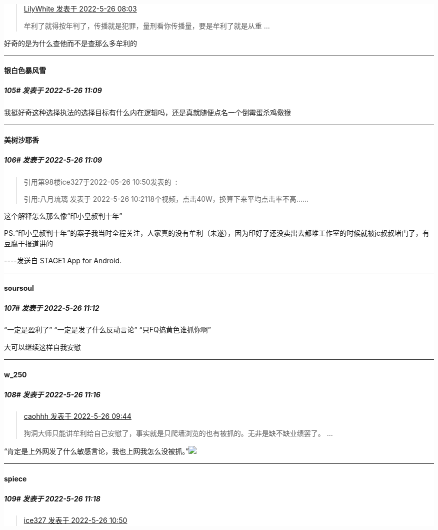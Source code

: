 <blockquote><a href="httphttps://bbs.saraba1st.com/2b/forum.php?mod=redirect&amp;goto=findpost&amp;pid=55993663&amp;ptid=2071452" target="_blank">LilyWhite 发表于 2022-5-26 08:03</a>

牟利了就得按年判了，传播就是犯罪，量刑看你传播量，要是牟利了就是从重 ...</blockquote>
好奇的是为什么查他而不是查那么多牟利的

*****

####  银白色暴风雪  
##### 105#       发表于 2022-5-26 11:09

我挺好奇这种选择执法的选择目标有什么内在逻辑吗，还是真就随便点名一个倒霉蛋杀鸡儆猴

*****

####  美树沙耶香  
##### 106#       发表于 2022-5-26 11:09

<blockquote>引用第98楼ice327于2022-05-26 10:50发表的  :

引用:八月琉璃 发表于 2022-5-26 10:2118个视频，点击40W，换算下来平均点击率不高......</blockquote>

这个解释怎么那么像“印小皇叔判十年”

PS.“印小皇叔判十年”的案子我当时全程关注，人家真的没有牟利（未遂），因为印好了还没卖出去都堆工作室的时候就被jc叔叔堵门了，有豆腐干报道讲的

----发送自 [STAGE1 App for Android.](http://stage1.5j4m.com/?1.37)



*****

####  soursoul  
##### 107#       发表于 2022-5-26 11:12

“一定是盈利了” “一定是发了什么反动言论” “只FQ搞黄色谁抓你啊”

大可以继续这样自我安慰

*****

####  w_250  
##### 108#       发表于 2022-5-26 11:16

<blockquote><a href="httphttps://bbs.saraba1st.com/2b/forum.php?mod=redirect&amp;goto=findpost&amp;pid=55994816&amp;ptid=2071452" target="_blank">caohhh 发表于 2022-5-26 09:44</a>

狗洞大师只能讲牟利给自己安慰了，事实就是只爬墙浏览的也有被抓的。无非是缺不缺业绩罢了。 ...</blockquote>
“肯定是上外网发了什么敏感言论，我也上网我怎么没被抓。”<img src="https://static.saraba1st.com/image/smiley/face2017/049.png" referrerpolicy="no-referrer">

*****

####  spiece  
##### 109#       发表于 2022-5-26 11:18

<blockquote><a href="httphttps://bbs.saraba1st.com/2b/forum.php?mod=redirect&amp;goto=findpost&amp;pid=55995876&amp;ptid=2071452" target="_blank">ice327 发表于 2022-5-26 10:50</a>
